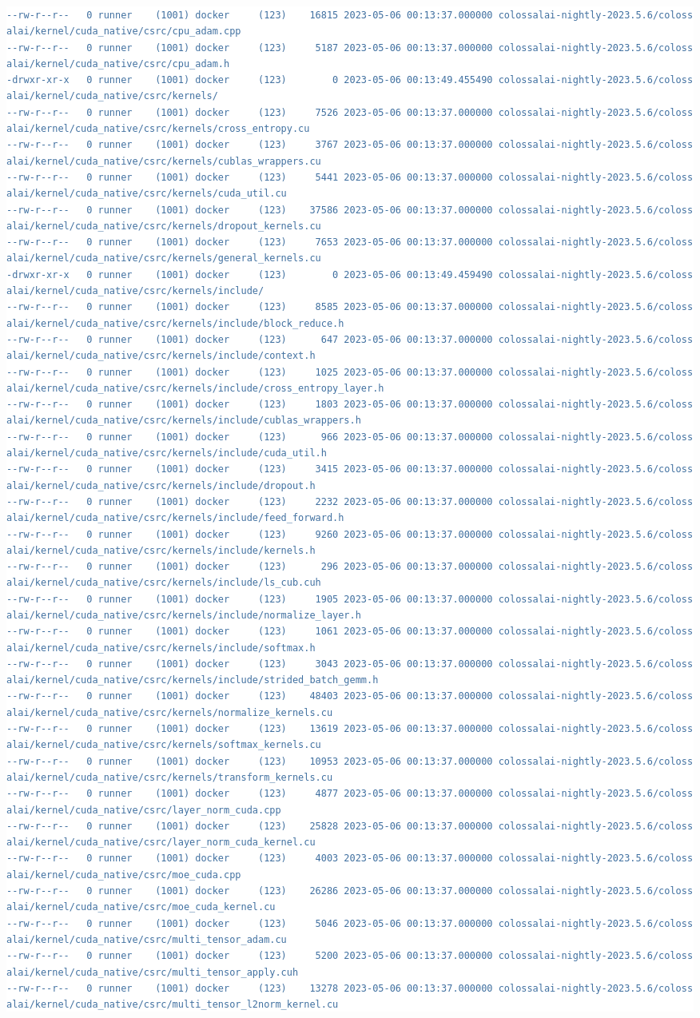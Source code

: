 ```diff
--rw-r--r--   0 runner    (1001) docker     (123)    16815 2023-05-06 00:13:37.000000 colossalai-nightly-2023.5.6/colossalai/kernel/cuda_native/csrc/cpu_adam.cpp
--rw-r--r--   0 runner    (1001) docker     (123)     5187 2023-05-06 00:13:37.000000 colossalai-nightly-2023.5.6/colossalai/kernel/cuda_native/csrc/cpu_adam.h
-drwxr-xr-x   0 runner    (1001) docker     (123)        0 2023-05-06 00:13:49.455490 colossalai-nightly-2023.5.6/colossalai/kernel/cuda_native/csrc/kernels/
--rw-r--r--   0 runner    (1001) docker     (123)     7526 2023-05-06 00:13:37.000000 colossalai-nightly-2023.5.6/colossalai/kernel/cuda_native/csrc/kernels/cross_entropy.cu
--rw-r--r--   0 runner    (1001) docker     (123)     3767 2023-05-06 00:13:37.000000 colossalai-nightly-2023.5.6/colossalai/kernel/cuda_native/csrc/kernels/cublas_wrappers.cu
--rw-r--r--   0 runner    (1001) docker     (123)     5441 2023-05-06 00:13:37.000000 colossalai-nightly-2023.5.6/colossalai/kernel/cuda_native/csrc/kernels/cuda_util.cu
--rw-r--r--   0 runner    (1001) docker     (123)    37586 2023-05-06 00:13:37.000000 colossalai-nightly-2023.5.6/colossalai/kernel/cuda_native/csrc/kernels/dropout_kernels.cu
--rw-r--r--   0 runner    (1001) docker     (123)     7653 2023-05-06 00:13:37.000000 colossalai-nightly-2023.5.6/colossalai/kernel/cuda_native/csrc/kernels/general_kernels.cu
-drwxr-xr-x   0 runner    (1001) docker     (123)        0 2023-05-06 00:13:49.459490 colossalai-nightly-2023.5.6/colossalai/kernel/cuda_native/csrc/kernels/include/
--rw-r--r--   0 runner    (1001) docker     (123)     8585 2023-05-06 00:13:37.000000 colossalai-nightly-2023.5.6/colossalai/kernel/cuda_native/csrc/kernels/include/block_reduce.h
--rw-r--r--   0 runner    (1001) docker     (123)      647 2023-05-06 00:13:37.000000 colossalai-nightly-2023.5.6/colossalai/kernel/cuda_native/csrc/kernels/include/context.h
--rw-r--r--   0 runner    (1001) docker     (123)     1025 2023-05-06 00:13:37.000000 colossalai-nightly-2023.5.6/colossalai/kernel/cuda_native/csrc/kernels/include/cross_entropy_layer.h
--rw-r--r--   0 runner    (1001) docker     (123)     1803 2023-05-06 00:13:37.000000 colossalai-nightly-2023.5.6/colossalai/kernel/cuda_native/csrc/kernels/include/cublas_wrappers.h
--rw-r--r--   0 runner    (1001) docker     (123)      966 2023-05-06 00:13:37.000000 colossalai-nightly-2023.5.6/colossalai/kernel/cuda_native/csrc/kernels/include/cuda_util.h
--rw-r--r--   0 runner    (1001) docker     (123)     3415 2023-05-06 00:13:37.000000 colossalai-nightly-2023.5.6/colossalai/kernel/cuda_native/csrc/kernels/include/dropout.h
--rw-r--r--   0 runner    (1001) docker     (123)     2232 2023-05-06 00:13:37.000000 colossalai-nightly-2023.5.6/colossalai/kernel/cuda_native/csrc/kernels/include/feed_forward.h
--rw-r--r--   0 runner    (1001) docker     (123)     9260 2023-05-06 00:13:37.000000 colossalai-nightly-2023.5.6/colossalai/kernel/cuda_native/csrc/kernels/include/kernels.h
--rw-r--r--   0 runner    (1001) docker     (123)      296 2023-05-06 00:13:37.000000 colossalai-nightly-2023.5.6/colossalai/kernel/cuda_native/csrc/kernels/include/ls_cub.cuh
--rw-r--r--   0 runner    (1001) docker     (123)     1905 2023-05-06 00:13:37.000000 colossalai-nightly-2023.5.6/colossalai/kernel/cuda_native/csrc/kernels/include/normalize_layer.h
--rw-r--r--   0 runner    (1001) docker     (123)     1061 2023-05-06 00:13:37.000000 colossalai-nightly-2023.5.6/colossalai/kernel/cuda_native/csrc/kernels/include/softmax.h
--rw-r--r--   0 runner    (1001) docker     (123)     3043 2023-05-06 00:13:37.000000 colossalai-nightly-2023.5.6/colossalai/kernel/cuda_native/csrc/kernels/include/strided_batch_gemm.h
--rw-r--r--   0 runner    (1001) docker     (123)    48403 2023-05-06 00:13:37.000000 colossalai-nightly-2023.5.6/colossalai/kernel/cuda_native/csrc/kernels/normalize_kernels.cu
--rw-r--r--   0 runner    (1001) docker     (123)    13619 2023-05-06 00:13:37.000000 colossalai-nightly-2023.5.6/colossalai/kernel/cuda_native/csrc/kernels/softmax_kernels.cu
--rw-r--r--   0 runner    (1001) docker     (123)    10953 2023-05-06 00:13:37.000000 colossalai-nightly-2023.5.6/colossalai/kernel/cuda_native/csrc/kernels/transform_kernels.cu
--rw-r--r--   0 runner    (1001) docker     (123)     4877 2023-05-06 00:13:37.000000 colossalai-nightly-2023.5.6/colossalai/kernel/cuda_native/csrc/layer_norm_cuda.cpp
--rw-r--r--   0 runner    (1001) docker     (123)    25828 2023-05-06 00:13:37.000000 colossalai-nightly-2023.5.6/colossalai/kernel/cuda_native/csrc/layer_norm_cuda_kernel.cu
--rw-r--r--   0 runner    (1001) docker     (123)     4003 2023-05-06 00:13:37.000000 colossalai-nightly-2023.5.6/colossalai/kernel/cuda_native/csrc/moe_cuda.cpp
--rw-r--r--   0 runner    (1001) docker     (123)    26286 2023-05-06 00:13:37.000000 colossalai-nightly-2023.5.6/colossalai/kernel/cuda_native/csrc/moe_cuda_kernel.cu
--rw-r--r--   0 runner    (1001) docker     (123)     5046 2023-05-06 00:13:37.000000 colossalai-nightly-2023.5.6/colossalai/kernel/cuda_native/csrc/multi_tensor_adam.cu
--rw-r--r--   0 runner    (1001) docker     (123)     5200 2023-05-06 00:13:37.000000 colossalai-nightly-2023.5.6/colossalai/kernel/cuda_native/csrc/multi_tensor_apply.cuh
--rw-r--r--   0 runner    (1001) docker     (123)    13278 2023-05-06 00:13:37.000000 colossalai-nightly-2023.5.6/colossalai/kernel/cuda_native/csrc/multi_tensor_l2norm_kernel.cu
```